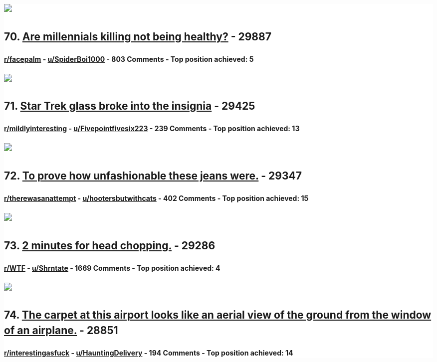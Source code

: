 <a href="https://v.redd.it/5c5qdjrry6h21"><img src="https://b.thumbs.redditmedia.com/E1oDKlJgyGlZ1nxmTrzLsZDxlSCp03z3JN2ia10f4Us.jpg"></img></a>

## 70. [Are millennials killing not being healthy?](http://reddit.com/r/facepalm/comments/arhcd1/are_millennials_killing_not_being_healthy/) - 29887
#### [r/facepalm](http://reddit.com/r/facepalm) - [u/SpiderBoi1000](http://reddit.com/u/SpiderBoi1000) - 803 Comments - Top position achieved: 5

<a href="https://i.redd.it/h9u11rga92h21.jpg"><img src="https://b.thumbs.redditmedia.com/IvdvVKITjyXJkgGMw6VDtUtLkOY991yqls2rLGkwG3Q.jpg"></img></a>

## 71. [Star Trek glass broke into the insignia](http://reddit.com/r/mildlyinteresting/comments/aro3tq/star_trek_glass_broke_into_the_insignia/) - 29425
#### [r/mildlyinteresting](http://reddit.com/r/mildlyinteresting) - [u/Fivepointfivesix223](http://reddit.com/u/Fivepointfivesix223) - 239 Comments - Top position achieved: 13

<a href="https://i.redd.it/lo42wgufl6h21.jpg"><img src="https://b.thumbs.redditmedia.com/Xxd7CWTKOkVYIzH1JoCDSylllB0-9WEJbWpmn0kve1g.jpg"></img></a>

## 72. [To prove how unfashionable these jeans were.](http://reddit.com/r/therewasanattempt/comments/arkpji/to_prove_how_unfashionable_these_jeans_were/) - 29347
#### [r/therewasanattempt](http://reddit.com/r/therewasanattempt) - [u/hootersbutwithcats](http://reddit.com/u/hootersbutwithcats) - 402 Comments - Top position achieved: 15

<a href="https://i.redd.it/ngtg9vguv4h21.jpg"><img src="https://b.thumbs.redditmedia.com/qtRskMUrteXAkzDhEhRaBEdXHAWA-vpgO0D8NsX66wU.jpg"></img></a>

## 73. [2 minutes for head chopping.](http://reddit.com/r/WTF/comments/arq22i/2_minutes_for_head_chopping/) - 29286
#### [r/WTF](http://reddit.com/r/WTF) - [u/Shrntate](http://reddit.com/u/Shrntate) - 1669 Comments - Top position achieved: 4

<a href="https://v.redd.it/9877lv2bi7h21"><img src="https://b.thumbs.redditmedia.com/z-g20RoHyEQE1fi_BCDA3Kytcww-NiQw_FDM6NSlXbM.jpg"></img></a>

## 74. [The carpet at this airport looks like an aerial view of the ground from the window of an airplane.](http://reddit.com/r/interestingasfuck/comments/armfvp/the_carpet_at_this_airport_looks_like_an_aerial/) - 28851
#### [r/interestingasfuck](http://reddit.com/r/interestingasfuck) - [u/HauntingDelivery](http://reddit.com/u/HauntingDelivery) - 194 Comments - Top position achieved: 14
